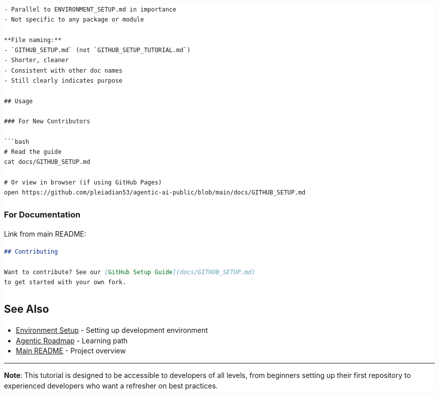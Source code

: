 ```
- Parallel to ENVIRONMENT_SETUP.md in importance
- Not specific to any package or module

**File naming:**
- `GITHUB_SETUP.md` (not `GITHUB_SETUP_TUTORIAL.md`)
- Shorter, cleaner
- Consistent with other doc names
- Still clearly indicates purpose

## Usage

### For New Contributors

```bash
# Read the guide
cat docs/GITHUB_SETUP.md

# Or view in browser (if using GitHub Pages)
open https://github.com/pleiadian53/agentic-ai-public/blob/main/docs/GITHUB_SETUP.md
```

### For Documentation

Link from main README:
```markdown
## Contributing

Want to contribute? See our [GitHub Setup Guide](docs/GITHUB_SETUP.md) 
to get started with your own fork.
```

## See Also

- [Environment Setup](ENVIRONMENT_SETUP.md) - Setting up development environment
- [Agentic Roadmap](AGENTIC_ROADMAP.md) - Learning path
- [Main README](../README.md) - Project overview

---

**Note**: This tutorial is designed to be accessible to developers of all levels, from beginners setting up their first repository to experienced developers who want a refresher on best practices.
